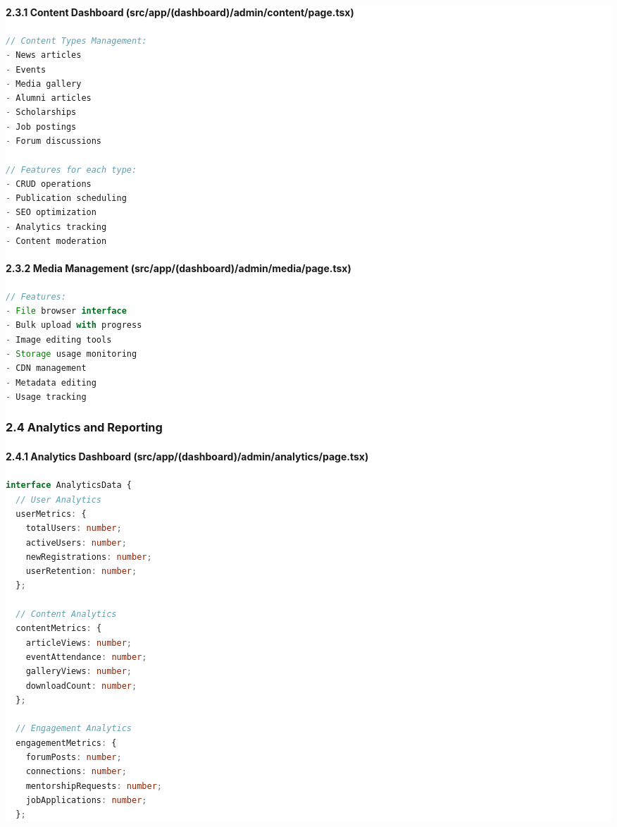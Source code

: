#### 2.3.1 Content Dashboard (src/app/(dashboard)/admin/content/page.tsx)

```typescript
// Content Types Management:
- News articles
- Events
- Media gallery
- Alumni articles
- Scholarships
- Job postings
- Forum discussions

// Features for each type:
- CRUD operations
- Publication scheduling
- SEO optimization
- Analytics tracking
- Content moderation
```

#### 2.3.2 Media Management (src/app/(dashboard)/admin/media/page.tsx)

```typescript
// Features:
- File browser interface
- Bulk upload with progress
- Image editing tools
- Storage usage monitoring
- CDN management
- Metadata editing
- Usage tracking
```

### 2.4 Analytics and Reporting

#### 2.4.1 Analytics Dashboard (src/app/(dashboard)/admin/analytics/page.tsx)

```typescript
interface AnalyticsData {
  // User Analytics
  userMetrics: {
    totalUsers: number;
    activeUsers: number;
    newRegistrations: number;
    userRetention: number;
  };

  // Content Analytics
  contentMetrics: {
    articleViews: number;
    eventAttendance: number;
    galleryViews: number;
    downloadCount: number;
  };

  // Engagement Analytics
  engagementMetrics: {
    forumPosts: number;
    connections: number;
    mentorshipRequests: number;
    jobApplications: number;
  };
```